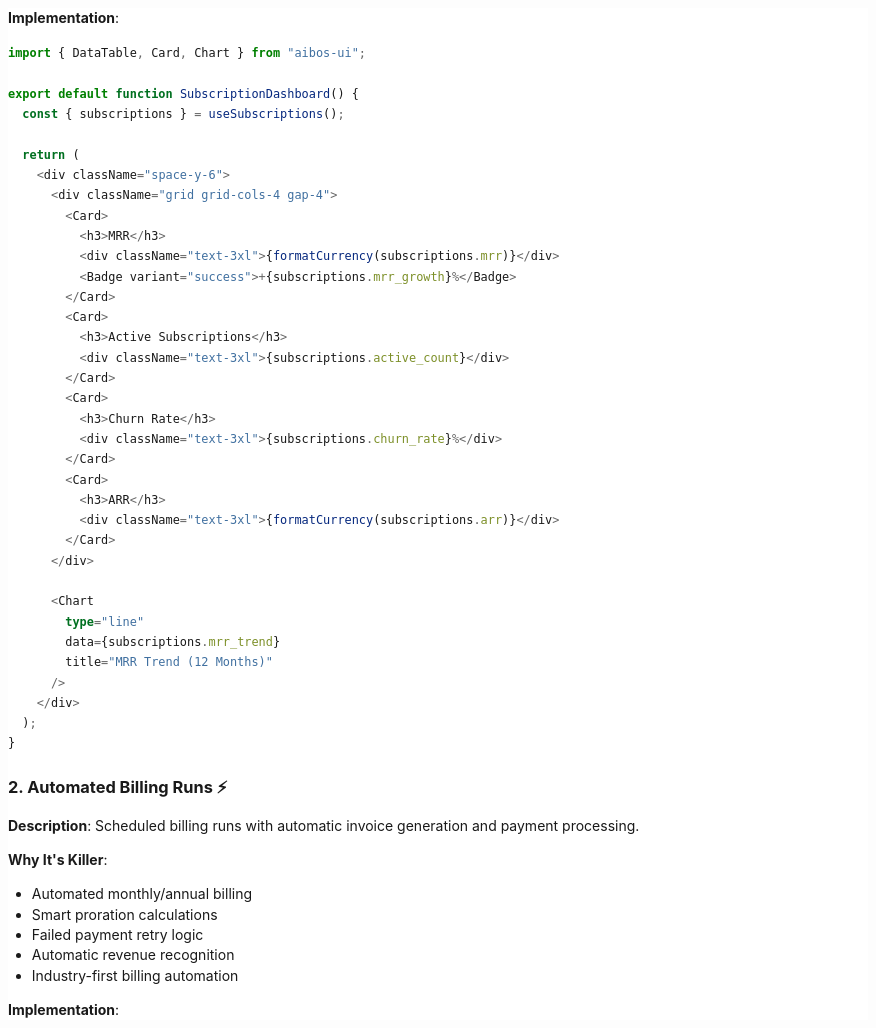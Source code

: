 **Implementation**:

```typescript
import { DataTable, Card, Chart } from "aibos-ui";

export default function SubscriptionDashboard() {
  const { subscriptions } = useSubscriptions();

  return (
    <div className="space-y-6">
      <div className="grid grid-cols-4 gap-4">
        <Card>
          <h3>MRR</h3>
          <div className="text-3xl">{formatCurrency(subscriptions.mrr)}</div>
          <Badge variant="success">+{subscriptions.mrr_growth}%</Badge>
        </Card>
        <Card>
          <h3>Active Subscriptions</h3>
          <div className="text-3xl">{subscriptions.active_count}</div>
        </Card>
        <Card>
          <h3>Churn Rate</h3>
          <div className="text-3xl">{subscriptions.churn_rate}%</div>
        </Card>
        <Card>
          <h3>ARR</h3>
          <div className="text-3xl">{formatCurrency(subscriptions.arr)}</div>
        </Card>
      </div>

      <Chart
        type="line"
        data={subscriptions.mrr_trend}
        title="MRR Trend (12 Months)"
      />
    </div>
  );
}
```

### 2. **Automated Billing Runs** ⚡

**Description**: Scheduled billing runs with automatic invoice generation and payment processing.

**Why It's Killer**:

- Automated monthly/annual billing
- Smart proration calculations
- Failed payment retry logic
- Automatic revenue recognition
- Industry-first billing automation

**Implementation**:
